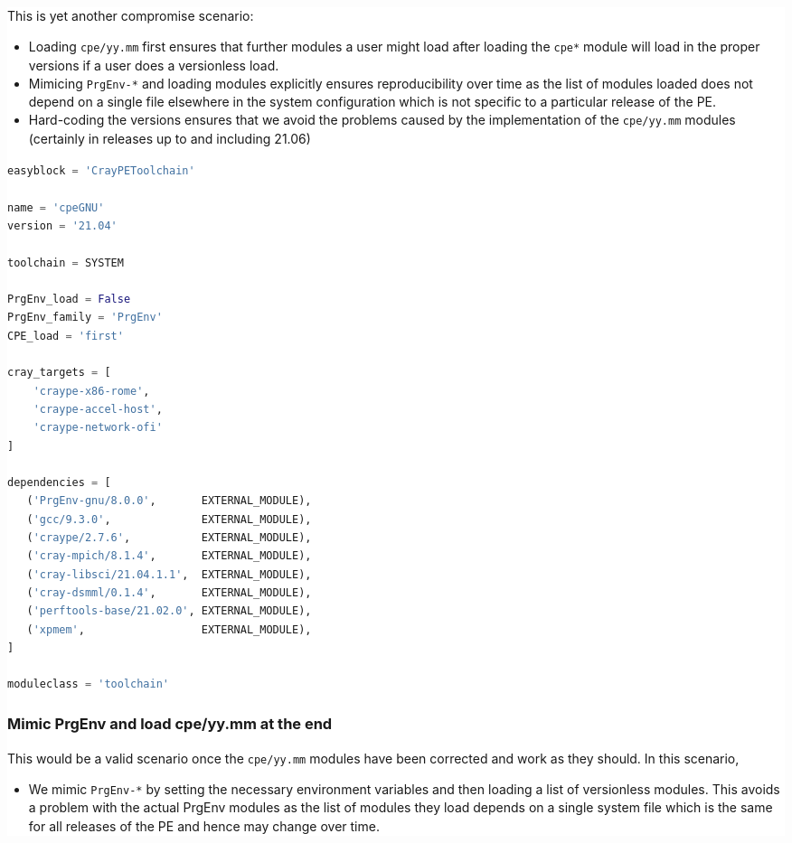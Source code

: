 This is yet another compromise scenario:

-   Loading `cpe/yy.mm` first ensures that further modules a user might load after
    loading the `cpe*` module will load in the proper versions if a user does a versionless
    load.
-   Mimicing `PrgEnv-*` and loading modules explicitly ensures reproducibility over
    time as the list of modules loaded does not depend on a single file elsewhere in
    the system configuration which is not specific to a particular release of the PE.
-   Hard-coding the versions ensures that we avoid the problems caused by the implementation
    of the `cpe/yy.mm` modules (certainly in releases up to and including 21.06)

```python
easyblock = 'CrayPEToolchain'

name = 'cpeGNU'
version = '21.04'

toolchain = SYSTEM

PrgEnv_load = False
PrgEnv_family = 'PrgEnv'
CPE_load = 'first'

cray_targets = [
    'craype-x86-rome',
    'craype-accel-host',
    'craype-network-ofi'
]

dependencies = [
   ('PrgEnv-gnu/8.0.0',       EXTERNAL_MODULE),
   ('gcc/9.3.0',              EXTERNAL_MODULE),
   ('craype/2.7.6',           EXTERNAL_MODULE),
   ('cray-mpich/8.1.4',       EXTERNAL_MODULE),
   ('cray-libsci/21.04.1.1',  EXTERNAL_MODULE),
   ('cray-dsmml/0.1.4',       EXTERNAL_MODULE),
   ('perftools-base/21.02.0', EXTERNAL_MODULE),
   ('xpmem',                  EXTERNAL_MODULE),
]

moduleclass = 'toolchain'
```


### Mimic PrgEnv and load cpe/yy.mm at the end

This would be a valid scenario once the `cpe/yy.mm` modules have been corrected and
work as they should. In this scenario,

-   We mimic `PrgEnv-*` by setting the necessary environment variables and then loading
    a list of versionless modules. This avoids a problem with the actual PrgEnv modules
    as the list of modules they load depends on a single system file which is the same
    for all releases of the PE and hence may change over time.
